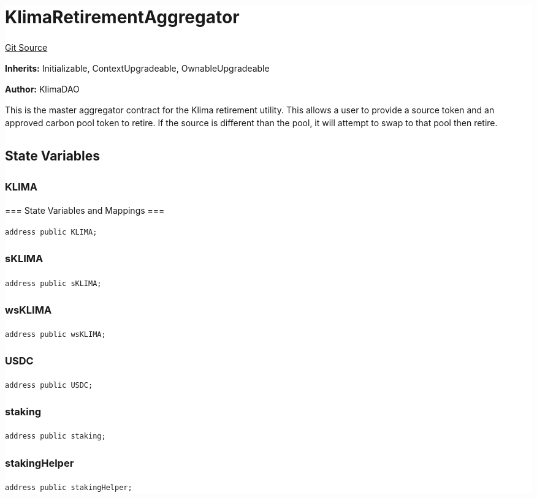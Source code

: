 # KlimaRetirementAggregator
[Git Source](https://github.com/KlimaDAO/klimadao-solidity/blob/d2235caa445c673ffcb1a4a1d8c97c8c3cba5198/src/retirement_v1/KlimaRetirementAggregator.sol)

**Inherits:**
Initializable, ContextUpgradeable, OwnableUpgradeable

**Author:**
KlimaDAO

This is the master aggregator contract for the Klima retirement utility.
This allows a user to provide a source token and an approved carbon pool token to retire.
If the source is different than the pool, it will attempt to swap to that pool then retire.


## State Variables
### KLIMA
=== State Variables and Mappings ===


```solidity
address public KLIMA;
```


### sKLIMA

```solidity
address public sKLIMA;
```


### wsKLIMA

```solidity
address public wsKLIMA;
```


### USDC

```solidity
address public USDC;
```


### staking

```solidity
address public staking;
```


### stakingHelper

```solidity
address public stakingHelper;
```

